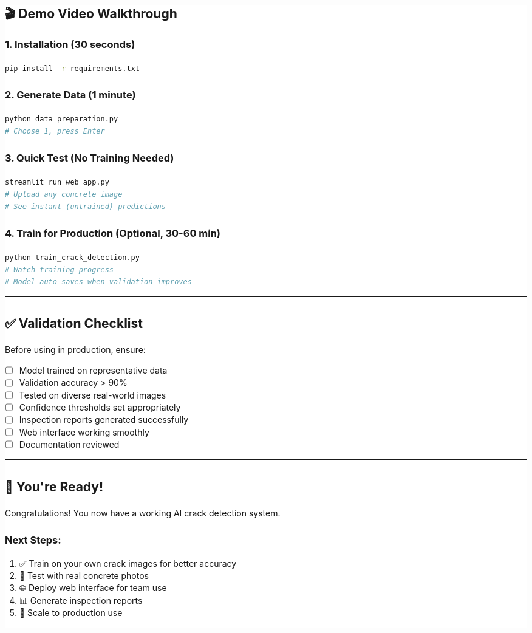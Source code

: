 
## 🎬 Demo Video Walkthrough

### 1. Installation (30 seconds)
```bash
pip install -r requirements.txt
```

### 2. Generate Data (1 minute)
```bash
python data_preparation.py
# Choose 1, press Enter
```

### 3. Quick Test (No Training Needed)
```bash
streamlit run web_app.py
# Upload any concrete image
# See instant (untrained) predictions
```

### 4. Train for Production (Optional, 30-60 min)
```bash
python train_crack_detection.py
# Watch training progress
# Model auto-saves when validation improves
```

---

## ✅ Validation Checklist

Before using in production, ensure:

- [ ] Model trained on representative data
- [ ] Validation accuracy > 90%
- [ ] Tested on diverse real-world images
- [ ] Confidence thresholds set appropriately
- [ ] Inspection reports generated successfully
- [ ] Web interface working smoothly
- [ ] Documentation reviewed

---

## 🎉 You're Ready!

Congratulations! You now have a working AI crack detection system.

### Next Steps:
1. ✅ Train on your own crack images for better accuracy
2. 📸 Test with real concrete photos
3. 🌐 Deploy web interface for team use
4. 📊 Generate inspection reports
5. 🚀 Scale to production use

---